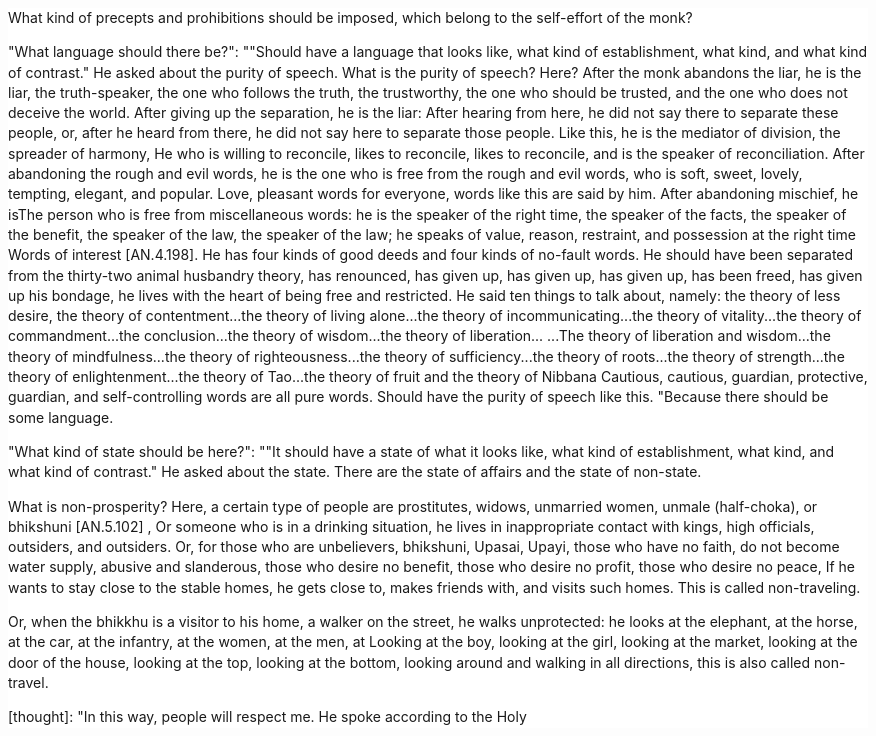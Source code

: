 What kind of precepts and prohibitions should be imposed, which belong to the
self-effort of the monk?

"What language should there be?": ""Should have a language that looks like, what
kind of establishment, what kind, and what kind of contrast." He asked about the
purity of speech. What is the purity of speech? Here? After the monk abandons
the liar, he is the liar, the truth-speaker, the one who follows the truth, the
trustworthy, the one who should be trusted, and the one who does not deceive the
world. After giving up the separation, he is the liar: After hearing from here,
he did not say there to separate these people, or, after he heard from there, he
did not say here to separate those people. Like this, he is the mediator of
division, the spreader of harmony, He who is willing to reconcile, likes to
reconcile, likes to reconcile, and is the speaker of reconciliation. After
abandoning the rough and evil words, he is the one who is free from the rough
and evil words, who is soft, sweet, lovely, tempting, elegant, and popular.
Love, pleasant words for everyone, words like this are said by him. After
abandoning mischief, he isThe person who is free from miscellaneous words: he is
the speaker of the right time, the speaker of the facts, the speaker of the
benefit, the speaker of the law, the speaker of the law; he speaks of value,
reason, restraint, and possession at the right time Words of interest
[AN.4.198]. He has four kinds of good deeds and four kinds of no-fault words. He
should have been separated from the thirty-two animal husbandry theory, has
renounced, has given up, has given up, has given up, has been freed, has given
up his bondage, he lives with the heart of being free and restricted. He said
ten things to talk about, namely: the theory of less desire, the theory of
contentment...the theory of living alone...the theory of incommunicating...the
theory of vitality...the theory of commandment...the conclusion...the theory of
wisdom...the theory of liberation... ...The theory of liberation and
wisdom...the theory of mindfulness...the theory of righteousness...the theory of
sufficiency...the theory of roots...the theory of strength...the theory of
enlightenment...the theory of Tao...the theory of fruit and the theory of
Nibbana Cautious, cautious, guardian, protective, guardian, and self-controlling
words are all pure words. Should have the purity of speech like this. "Because
there should be some language.

"What kind of state should be here?": ""It should have a state of what it looks
like, what kind of establishment, what kind, and what kind of contrast." He
asked about the state. There are the state of affairs and the state of
non-state.

What is non-prosperity? Here, a certain type of people are prostitutes, widows,
unmarried women, unmale (half-choka), or bhikshuni [AN.5.102] , Or someone who
is in a drinking situation, he lives in inappropriate contact with kings, high
officials, outsiders, and outsiders. Or, for those who are unbelievers,
bhikshuni, Upasai, Upayi, those who have no faith, do not become water supply,
abusive and slanderous, those who desire no benefit, those who desire no profit,
those who desire no peace, If he wants to stay close to the stable homes, he
gets close to, makes friends with, and visits such homes. This is called
non-traveling.

Or, when the bhikkhu is a visitor to his home, a walker on the street, he walks
unprotected: he looks at the elephant, at the horse, at the car, at the
infantry, at the women, at the men, at Looking at the boy, looking at the girl,
looking at the market, looking at the door of the house, looking at the top,
looking at the bottom, looking around and walking in all directions, this is
also called non-travel.


[thought]: "In this way, people will respect me. He spoke according to the Holy